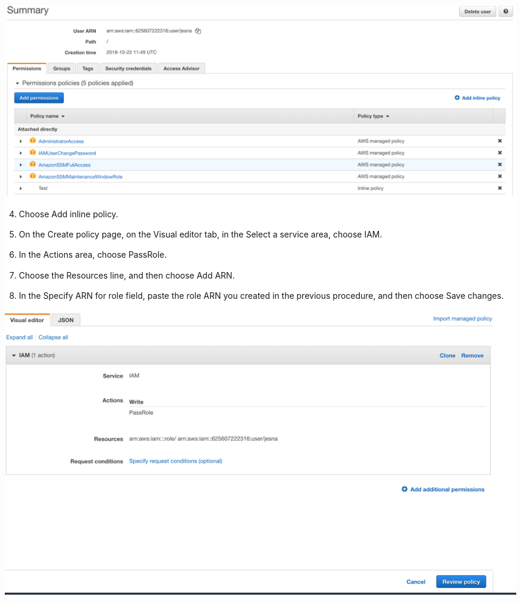  ![](./images/maintenance_window_for_patching_6.png)

4.  Choose Add inline policy.

5.  On the Create policy page, on the Visual editor tab, in the Select a
    service area, choose IAM.

6.  In the Actions area, choose PassRole.

7.  Choose the Resources line, and then choose Add ARN.

8.  In the Specify ARN for role field, paste the role ARN you created in
    the previous procedure, and then choose Save changes.

![](./images/maintenance_window_for_patching_7.png)
